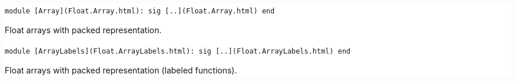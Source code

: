


```
module [Array](Float.Array.html): sig [..](Float.Array.html) end
```

Float arrays with packed representation.



```
module [ArrayLabels](Float.ArrayLabels.html): sig [..](Float.ArrayLabels.html) end
```

Float arrays with packed representation (labeled functions).


